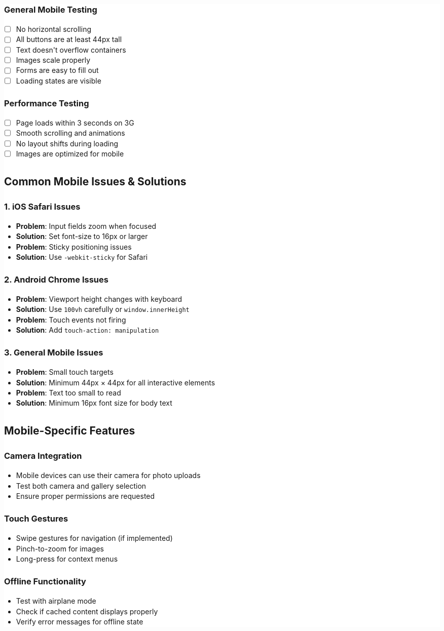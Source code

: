 ### **General Mobile Testing**
- [ ] No horizontal scrolling
- [ ] All buttons are at least 44px tall
- [ ] Text doesn't overflow containers
- [ ] Images scale properly
- [ ] Forms are easy to fill out
- [ ] Loading states are visible

### **Performance Testing**
- [ ] Page loads within 3 seconds on 3G
- [ ] Smooth scrolling and animations
- [ ] No layout shifts during loading
- [ ] Images are optimized for mobile

## Common Mobile Issues & Solutions

### **1. iOS Safari Issues**
- **Problem**: Input fields zoom when focused
- **Solution**: Set font-size to 16px or larger
- **Problem**: Sticky positioning issues
- **Solution**: Use `-webkit-sticky` for Safari

### **2. Android Chrome Issues**
- **Problem**: Viewport height changes with keyboard
- **Solution**: Use `100vh` carefully or `window.innerHeight`
- **Problem**: Touch events not firing
- **Solution**: Add `touch-action: manipulation`

### **3. General Mobile Issues**
- **Problem**: Small touch targets
- **Solution**: Minimum 44px × 44px for all interactive elements
- **Problem**: Text too small to read
- **Solution**: Minimum 16px font size for body text

## Mobile-Specific Features

### **Camera Integration**
- Mobile devices can use their camera for photo uploads
- Test both camera and gallery selection
- Ensure proper permissions are requested

### **Touch Gestures**
- Swipe gestures for navigation (if implemented)
- Pinch-to-zoom for images
- Long-press for context menus

### **Offline Functionality**
- Test with airplane mode
- Check if cached content displays properly
- Verify error messages for offline state
